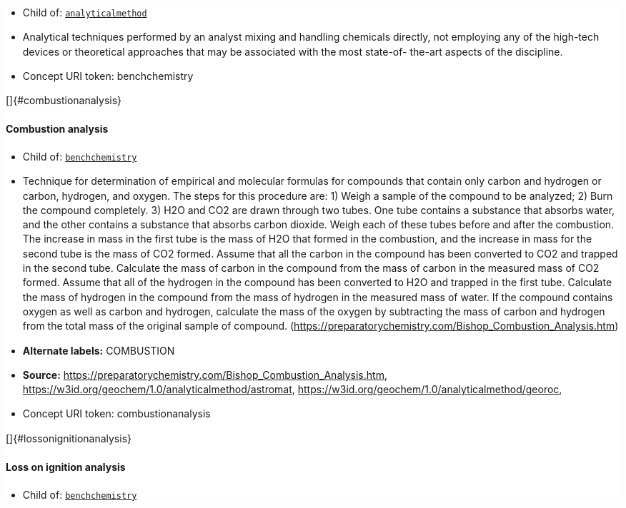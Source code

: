 
- Child of:
 [`analyticalmethod`](#analyticalmethod)

- Analytical techniques performed by an analyst mixing and handling
chemicals directly, not employing any of the high-tech devices or
theoretical approaches that may be associated with the most state-of-
the-art aspects of the discipline.
- Concept URI token: benchchemistry


[]{#combustionanalysis}

####  Combustion analysis


- Child of:
 [`benchchemistry`](#benchchemistry)

- Technique for determination of empirical and molecular formulas for
compounds that contain only carbon and hydrogen or carbon, hydrogen,
and oxygen. The steps for this procedure are: 1) Weigh a sample of the
compound to be analyzed; 2) Burn the compound completely. 3)  H2O and
CO2 are drawn through two tubes. One tube contains a substance that
absorbs water, and the other contains a substance that absorbs carbon
dioxide. Weigh each of these tubes before and after the combustion.
The increase in mass in the first tube is the mass of H2O that formed
in the combustion, and the increase in mass for the second tube is the
mass of CO2 formed. Assume that all the carbon in the compound has
been converted to CO2 and trapped in the second tube. Calculate the
mass of carbon in the compound from the mass of carbon in the measured
mass of CO2 formed. Assume that all of the hydrogen in the compound
has been converted to H2O and trapped in the first tube. Calculate the
mass of hydrogen in the compound from the mass of hydrogen in the
measured mass of water. If the compound contains oxygen as well as
carbon and hydrogen, calculate the mass of the oxygen by subtracting
the mass of carbon and hydrogen from the total mass of the original
sample of compound.
(https://preparatorychemistry.com/Bishop_Combustion_Analysis.htm)

- **Alternate labels:**
COMBUSTION


- **Source:**
https://preparatorychemistry.com/Bishop_Combustion_Analysis.htm, 
https://w3id.org/geochem/1.0/analyticalmethod/astromat, 
https://w3id.org/geochem/1.0/analyticalmethod/georoc, 

- Concept URI token: combustionanalysis


[]{#lossonignitionanalysis}

####  Loss on ignition analysis


- Child of:
 [`benchchemistry`](#benchchemistry)
